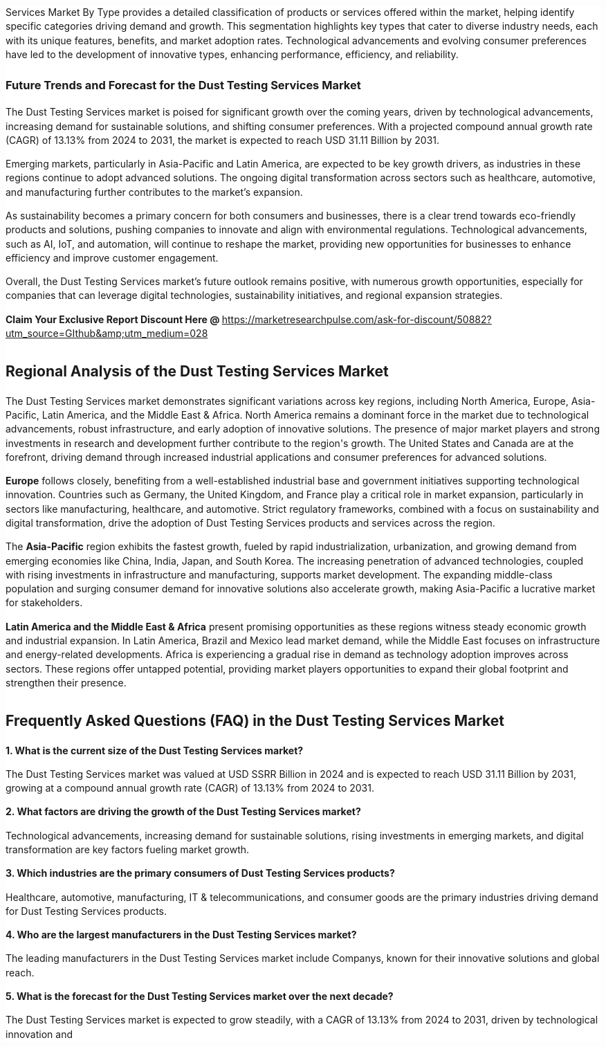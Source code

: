Services Market By Type provides a detailed classification of products or services offered within the market, helping identify specific categories driving demand and growth. This segmentation highlights key types that cater to diverse industry needs, each with its unique features, benefits, and market adoption rates. Technological advancements and evolving consumer preferences have led to the development of innovative types, enhancing performance, efficiency, and reliability.</p><h3>Future Trends and Forecast for the Dust Testing Services Market</h3><p>The Dust Testing Services market is poised for significant growth over the coming years, driven by technological advancements, increasing demand for sustainable solutions, and shifting consumer preferences. With a projected compound annual growth rate (CAGR) of 13.13% from 2024 to 2031, the market is expected to reach USD 31.11 Billion by 2031.</p><p>Emerging markets, particularly in Asia-Pacific and Latin America, are expected to be key growth drivers, as industries in these regions continue to adopt advanced solutions. The ongoing digital transformation across sectors such as healthcare, automotive, and manufacturing further contributes to the market&rsquo;s expansion.</p><p>As sustainability becomes a primary concern for both consumers and businesses, there is a clear trend towards eco-friendly products and solutions, pushing companies to innovate and align with environmental regulations. Technological advancements, such as AI, IoT, and automation, will continue to reshape the market, providing new opportunities for businesses to enhance efficiency and improve customer engagement.</p><p>Overall, the Dust Testing Services market&rsquo;s future outlook remains positive, with numerous growth opportunities, especially for companies that can leverage digital technologies, sustainability initiatives, and regional expansion strategies.</p><p><strong>Claim Your Exclusive Report Discount Here @ </strong><a href="https://marketresearchpulse.com/ask-for-discount/50882?utm_source=GIthub&amp;utm_medium=028">https://marketresearchpulse.com/ask-for-discount/50882?utm_source=GIthub&amp;utm_medium=028</a></p><h2><strong>Regional Analysis of the Dust Testing Services Market</strong></h2><p>The Dust Testing Services market demonstrates significant variations across key regions, including North America, Europe, Asia-Pacific, Latin America, and the Middle East &amp; Africa. North America remains a dominant force in the market due to technological advancements, robust infrastructure, and early adoption of innovative solutions. The presence of major market players and strong investments in research and development further contribute to the region's growth. The United States and Canada are at the forefront, driving demand through increased industrial applications and consumer preferences for advanced solutions.</p><p><strong>Europe</strong> follows closely, benefiting from a well-established industrial base and government initiatives supporting technological innovation. Countries such as Germany, the United Kingdom, and France play a critical role in market expansion, particularly in sectors like manufacturing, healthcare, and automotive. Strict regulatory frameworks, combined with a focus on sustainability and digital transformation, drive the adoption of Dust Testing Services products and services across the region.</p><p>The <strong>Asia-Pacific</strong> region exhibits the fastest growth, fueled by rapid industrialization, urbanization, and growing demand from emerging economies like China, India, Japan, and South Korea. The increasing penetration of advanced technologies, coupled with rising investments in infrastructure and manufacturing, supports market development. The expanding middle-class population and surging consumer demand for innovative solutions also accelerate growth, making Asia-Pacific a lucrative market for stakeholders.</p><p><strong>Latin America and the Middle East &amp; Africa</strong> present promising opportunities as these regions witness steady economic growth and industrial expansion. In Latin America, Brazil and Mexico lead market demand, while the Middle East focuses on infrastructure and energy-related developments. Africa is experiencing a gradual rise in demand as technology adoption improves across sectors. These regions offer untapped potential, providing market players opportunities to expand their global footprint and strengthen their presence.</p><h2><strong>Frequently Asked Questions (FAQ) in the Dust Testing Services Market</strong></h2><p><strong>1. What is the current size of the Dust Testing Services market?</strong></p><p>The Dust Testing Services market was valued at USD SSRR Billion in 2024 and is expected to reach USD 31.11 Billion by 2031, growing at a compound annual growth rate (CAGR) of 13.13% from 2024 to 2031.</p><p><strong>2. What factors are driving the growth of the Dust Testing Services market?</strong></p><p>Technological advancements, increasing demand for sustainable solutions, rising investments in emerging markets, and digital transformation are key factors fueling market growth.</p><p><strong>3. Which industries are the primary consumers of Dust Testing Services products?</strong></p><p>Healthcare, automotive, manufacturing, IT &amp; telecommunications, and consumer goods are the primary industries driving demand for Dust Testing Services products.</p><p><strong>4. Who are the largest manufacturers in the Dust Testing Services market?</strong></p><p>The leading manufacturers in the Dust Testing Services market include Companys, known for their innovative solutions and global reach.</p><p><strong>5. What is the forecast for the Dust Testing Services market over the next decade?</strong></p><p>The Dust Testing Services market is expected to grow steadily, with a CAGR of 13.13% from 2024 to 2031, driven by technological innovation and